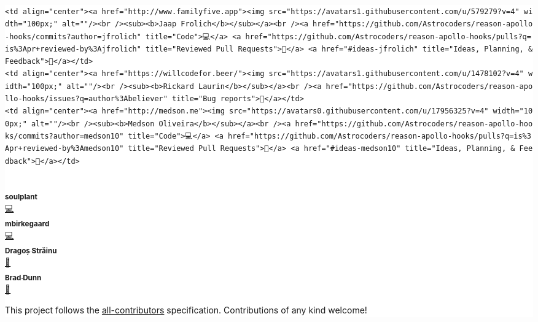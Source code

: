     <td align="center"><a href="http://www.familyfive.app"><img src="https://avatars1.githubusercontent.com/u/579279?v=4" width="100px;" alt=""/><br /><sub><b>Jaap Frolich</b></sub></a><br /><a href="https://github.com/Astrocoders/reason-apollo-hooks/commits?author=jfrolich" title="Code">💻</a> <a href="https://github.com/Astrocoders/reason-apollo-hooks/pulls?q=is%3Apr+reviewed-by%3Ajfrolich" title="Reviewed Pull Requests">👀</a> <a href="#ideas-jfrolich" title="Ideas, Planning, & Feedback">🤔</a></td>
    <td align="center"><a href="https://willcodefor.beer/"><img src="https://avatars1.githubusercontent.com/u/1478102?v=4" width="100px;" alt=""/><br /><sub><b>Rickard Laurin</b></sub></a><br /><a href="https://github.com/Astrocoders/reason-apollo-hooks/issues?q=author%3Abeliever" title="Bug reports">🐛</a></td>
    <td align="center"><a href="http://medson.me"><img src="https://avatars0.githubusercontent.com/u/17956325?v=4" width="100px;" alt=""/><br /><sub><b>Medson Oliveira</b></sub></a><br /><a href="https://github.com/Astrocoders/reason-apollo-hooks/commits?author=medson10" title="Code">💻</a> <a href="https://github.com/Astrocoders/reason-apollo-hooks/pulls?q=is%3Apr+reviewed-by%3Amedson10" title="Reviewed Pull Requests">👀</a> <a href="#ideas-medson10" title="Ideas, Planning, & Feedback">🤔</a></td>
  </tr>
  <tr>
    <td align="center"><a href="https://github.com/soulplant"><img src="https://avatars3.githubusercontent.com/u/16846?v=4" width="100px;" alt=""/><br /><sub><b>soulplant</b></sub></a><br /><a href="https://github.com/Astrocoders/reason-apollo-hooks/commits?author=soulplant" title="Code">💻</a></td>
    <td align="center"><a href="https://github.com/mbirkegaard"><img src="https://avatars0.githubusercontent.com/u/18616185?v=4" width="100px;" alt=""/><br /><sub><b>mbirkegaard</b></sub></a><br /><a href="https://github.com/Astrocoders/reason-apollo-hooks/commits?author=mbirkegaard" title="Code">💻</a></td>
    <td align="center"><a href="https://strdr4605.github.io"><img src="https://avatars3.githubusercontent.com/u/16056918?v=4" width="100px;" alt=""/><br /><sub><b>Dragoș Străinu</b></sub></a><br /><a href="https://github.com/Astrocoders/reason-apollo-hooks/commits?author=strdr4605" title="Documentation">📖</a></td>
    <td align="center"><a href="https://github.com/bdunn313"><img src="https://avatars3.githubusercontent.com/u/867683?v=4" width="100px;" alt=""/><br /><sub><b>Brad Dunn</b></sub></a><br /><a href="https://github.com/Astrocoders/reason-apollo-hooks/commits?author=bdunn313" title="Documentation">📖</a></td>
  </tr>
</table>






This project follows the [all-contributors](https://github.com/all-contributors/all-contributors) specification. Contributions of any kind welcome!

